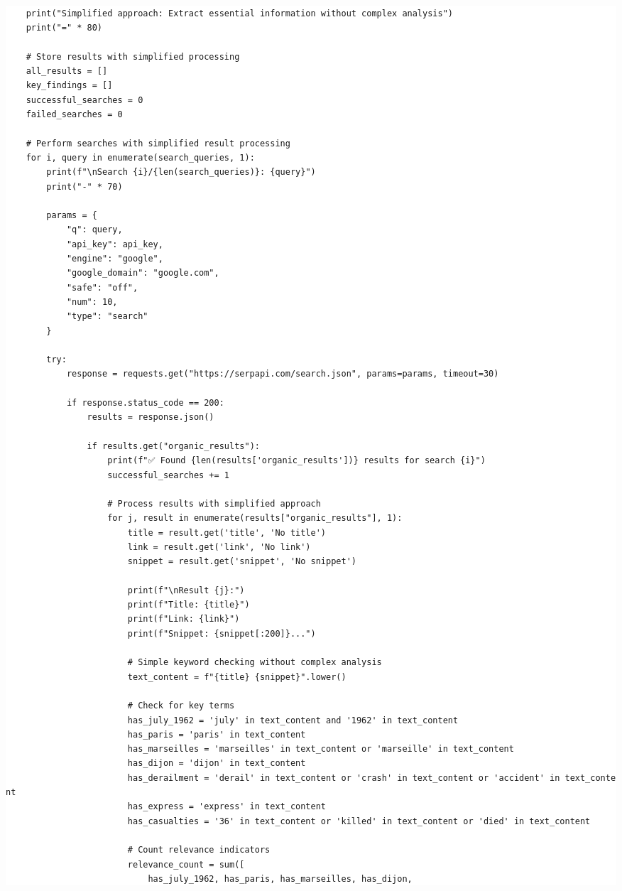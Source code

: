 ```
    print("Simplified approach: Extract essential information without complex analysis")
    print("=" * 80)

    # Store results with simplified processing
    all_results = []
    key_findings = []
    successful_searches = 0
    failed_searches = 0

    # Perform searches with simplified result processing
    for i, query in enumerate(search_queries, 1):
        print(f"\nSearch {i}/{len(search_queries)}: {query}")
        print("-" * 70)
        
        params = {
            "q": query,
            "api_key": api_key,
            "engine": "google",
            "google_domain": "google.com",
            "safe": "off",
            "num": 10,
            "type": "search"
        }
        
        try:
            response = requests.get("https://serpapi.com/search.json", params=params, timeout=30)
            
            if response.status_code == 200:
                results = response.json()
                
                if results.get("organic_results"):
                    print(f"✅ Found {len(results['organic_results'])} results for search {i}")
                    successful_searches += 1
                    
                    # Process results with simplified approach
                    for j, result in enumerate(results["organic_results"], 1):
                        title = result.get('title', 'No title')
                        link = result.get('link', 'No link')
                        snippet = result.get('snippet', 'No snippet')
                        
                        print(f"\nResult {j}:")
                        print(f"Title: {title}")
                        print(f"Link: {link}")
                        print(f"Snippet: {snippet[:200]}...")
                        
                        # Simple keyword checking without complex analysis
                        text_content = f"{title} {snippet}".lower()
                        
                        # Check for key terms
                        has_july_1962 = 'july' in text_content and '1962' in text_content
                        has_paris = 'paris' in text_content
                        has_marseilles = 'marseilles' in text_content or 'marseille' in text_content
                        has_dijon = 'dijon' in text_content
                        has_derailment = 'derail' in text_content or 'crash' in text_content or 'accident' in text_content
                        has_express = 'express' in text_content
                        has_casualties = '36' in text_content or 'killed' in text_content or 'died' in text_content
                        
                        # Count relevance indicators
                        relevance_count = sum([
                            has_july_1962, has_paris, has_marseilles, has_dijon, 
```